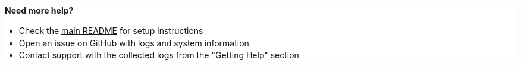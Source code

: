 
**Need more help?** 
- Check the [main README](README.md) for setup instructions
- Open an issue on GitHub with logs and system information
- Contact support with the collected logs from the "Getting Help" section